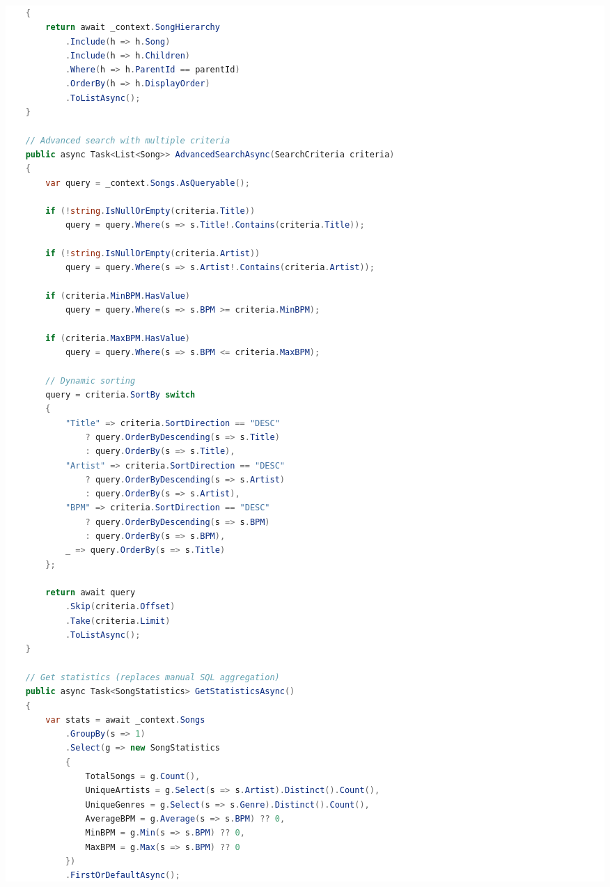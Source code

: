 ```csharp
    {
        return await _context.SongHierarchy
            .Include(h => h.Song)
            .Include(h => h.Children)
            .Where(h => h.ParentId == parentId)
            .OrderBy(h => h.DisplayOrder)
            .ToListAsync();
    }

    // Advanced search with multiple criteria
    public async Task<List<Song>> AdvancedSearchAsync(SearchCriteria criteria)
    {
        var query = _context.Songs.AsQueryable();

        if (!string.IsNullOrEmpty(criteria.Title))
            query = query.Where(s => s.Title!.Contains(criteria.Title));

        if (!string.IsNullOrEmpty(criteria.Artist))
            query = query.Where(s => s.Artist!.Contains(criteria.Artist));

        if (criteria.MinBPM.HasValue)
            query = query.Where(s => s.BPM >= criteria.MinBPM);

        if (criteria.MaxBPM.HasValue)
            query = query.Where(s => s.BPM <= criteria.MaxBPM);

        // Dynamic sorting
        query = criteria.SortBy switch
        {
            "Title" => criteria.SortDirection == "DESC"
                ? query.OrderByDescending(s => s.Title)
                : query.OrderBy(s => s.Title),
            "Artist" => criteria.SortDirection == "DESC"
                ? query.OrderByDescending(s => s.Artist)
                : query.OrderBy(s => s.Artist),
            "BPM" => criteria.SortDirection == "DESC"
                ? query.OrderByDescending(s => s.BPM)
                : query.OrderBy(s => s.BPM),
            _ => query.OrderBy(s => s.Title)
        };

        return await query
            .Skip(criteria.Offset)
            .Take(criteria.Limit)
            .ToListAsync();
    }

    // Get statistics (replaces manual SQL aggregation)
    public async Task<SongStatistics> GetStatisticsAsync()
    {
        var stats = await _context.Songs
            .GroupBy(s => 1)
            .Select(g => new SongStatistics
            {
                TotalSongs = g.Count(),
                UniqueArtists = g.Select(s => s.Artist).Distinct().Count(),
                UniqueGenres = g.Select(s => s.Genre).Distinct().Count(),
                AverageBPM = g.Average(s => s.BPM) ?? 0,
                MinBPM = g.Min(s => s.BPM) ?? 0,
                MaxBPM = g.Max(s => s.BPM) ?? 0
            })
            .FirstOrDefaultAsync();

```